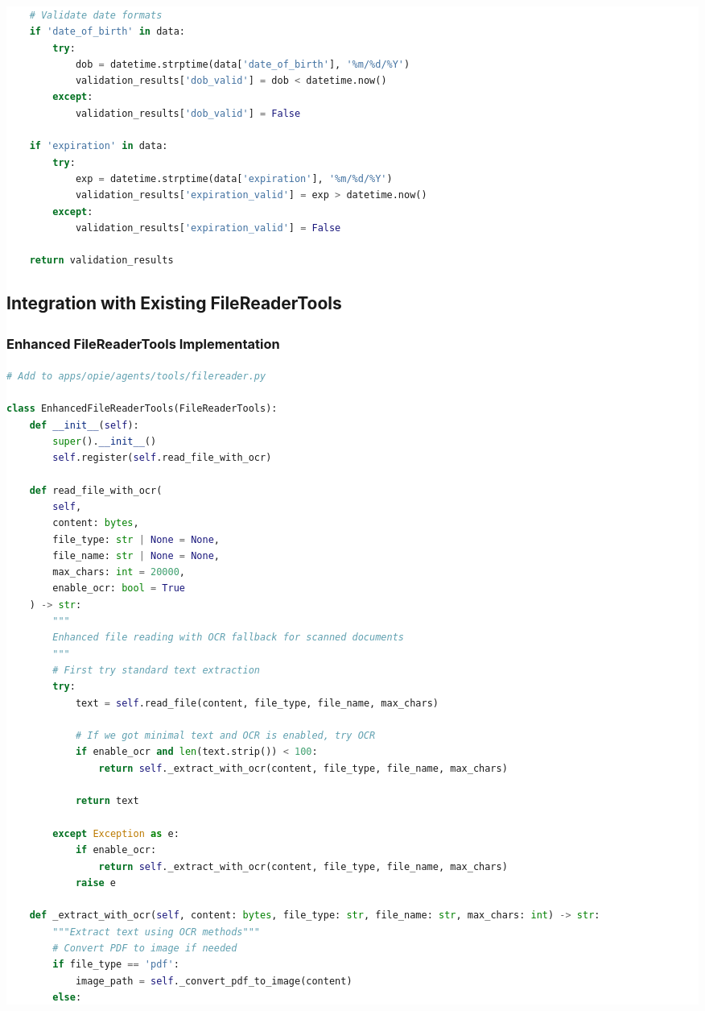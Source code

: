 ```python
    # Validate date formats
    if 'date_of_birth' in data:
        try:
            dob = datetime.strptime(data['date_of_birth'], '%m/%d/%Y')
            validation_results['dob_valid'] = dob < datetime.now()
        except:
            validation_results['dob_valid'] = False
    
    if 'expiration' in data:
        try:
            exp = datetime.strptime(data['expiration'], '%m/%d/%Y')
            validation_results['expiration_valid'] = exp > datetime.now()
        except:
            validation_results['expiration_valid'] = False
    
    return validation_results
```

## Integration with Existing FileReaderTools

### Enhanced FileReaderTools Implementation

```python
# Add to apps/opie/agents/tools/filereader.py

class EnhancedFileReaderTools(FileReaderTools):
    def __init__(self):
        super().__init__()
        self.register(self.read_file_with_ocr)
    
    def read_file_with_ocr(
        self, 
        content: bytes, 
        file_type: str | None = None, 
        file_name: str | None = None, 
        max_chars: int = 20000,
        enable_ocr: bool = True
    ) -> str:
        """
        Enhanced file reading with OCR fallback for scanned documents
        """
        # First try standard text extraction
        try:
            text = self.read_file(content, file_type, file_name, max_chars)
            
            # If we got minimal text and OCR is enabled, try OCR
            if enable_ocr and len(text.strip()) < 100:
                return self._extract_with_ocr(content, file_type, file_name, max_chars)
            
            return text
            
        except Exception as e:
            if enable_ocr:
                return self._extract_with_ocr(content, file_type, file_name, max_chars)
            raise e
    
    def _extract_with_ocr(self, content: bytes, file_type: str, file_name: str, max_chars: int) -> str:
        """Extract text using OCR methods"""
        # Convert PDF to image if needed
        if file_type == 'pdf':
            image_path = self._convert_pdf_to_image(content)
        else:
```